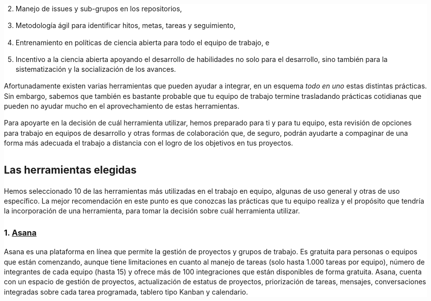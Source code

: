 2. Manejo de issues y sub-grupos en los repositorios,

3. Metodología ágil para identificar hitos, metas, tareas y seguimiento,

4. Entrenamiento en políticas de ciencia abierta para todo el equipo de trabajo, e

5. Incentivo a la ciencia abierta apoyando el desarrollo de habilidades
   no solo para el desarrollo, sino también para la sistematización y la
   socialización de los avances.

Afortunadamente existen varias herramientas que pueden ayudar a
integrar, en un esquema *todo en uno* estas distintas prácticas. Sin
embargo, sabemos que también es bastante probable que tu equipo de
trabajo termine trasladando prácticas cotidianas que pueden no ayudar
mucho en el aprovechamiento de estas herramientas.

Para apoyarte en la decisión de cuál herramienta utilizar, hemos
preparado para ti y para tu equipo, esta revisión de opciones para
trabajo en equipos de desarrollo y otras formas de colaboración que, de
seguro, podrán ayudarte a compaginar de una forma más adecuada el
trabajo a distancia con el logro de los objetivos en tus proyectos.

## Las herramientas elegidas

Hemos seleccionado 10 de las herramientas más utilizadas en el trabajo
en equipo, algunas de uso general y otras de uso específico. La mejor
recomendación en este punto es que conozcas las prácticas que tu equipo
realiza y el propósito que tendría la incorporación de una herramienta,
para tomar la decisión sobre cuál herramienta utilizar.

### 1. [Asana](http://asana.com)

Asana es una plataforma en línea que permite la gestión de proyectos y
grupos de trabajo. Es gratuita para personas o equipos que están
comenzando, aunque tiene limitaciones en cuanto al manejo de tareas
(solo hasta 1.000 tareas por equipo), número de integrantes de cada
equipo (hasta 15) y ofrece más de 100 integraciones que están
disponibles de forma gratuita. Asana, cuenta con un espacio de gestión
de proyectos, actualización de estatus de proyectos, priorización de
tareas, mensajes, conversaciones integradas sobre cada tarea programada,
tablero tipo Kanban y calendario.
